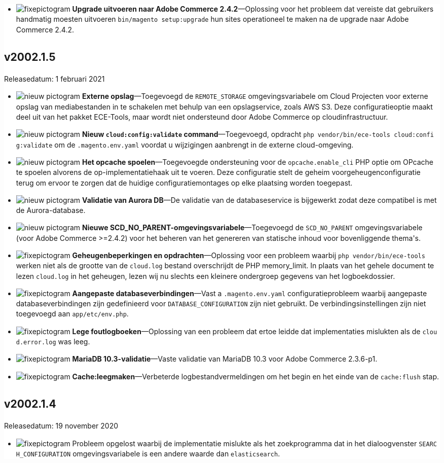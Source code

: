 - ![fixepictogram](../../assets/fix.svg) **Upgrade uitvoeren naar Adobe Commerce 2.4.2**—Oplossing voor het probleem dat vereiste dat gebruikers handmatig moesten uitvoeren `bin/magento setup:upgrade` hun sites operationeel te maken na de upgrade naar Adobe Commerce 2.4.2.

## v2002.1.5

Releasedatum: 1 februari 2021

- ![nieuw pictogram](../../assets/new.svg) **Externe opslag**—Toegevoegd de `REMOTE_STORAGE` omgevingsvariabele om Cloud Projecten voor externe opslag van mediabestanden in te schakelen met behulp van een opslagservice, zoals AWS S3. Deze configuratieoptie maakt deel uit van het pakket ECE-Tools, maar wordt niet ondersteund door Adobe Commerce op cloudinfrastructuur.

- ![nieuw pictogram](../../assets/new.svg) **Nieuw `cloud:config:validate` command**—Toegevoegd, opdracht `php vendor/bin/ece-tools cloud:config:validate` om de `.magento.env.yaml` voordat u wijzigingen aanbrengt in de externe cloud-omgeving.

- ![nieuw pictogram](../../assets/new.svg) **Het opcache spoelen**—Toegevoegde ondersteuning voor de `opcache.enable_cli` PHP optie om OPcache te spoelen alvorens de op-implementatiehaak uit te voeren. Deze configuratie stelt de geheim voorgeheugenconfiguratie terug om ervoor te zorgen dat de huidige configuratiemontages op elke plaatsing worden toegepast.

- ![nieuw pictogram](../../assets/new.svg) **Validatie van Aurora DB**—De validatie van de databaseservice is bijgewerkt zodat deze compatibel is met de Aurora-database.

- ![nieuw pictogram](../../assets/new.svg) **Nieuwe SCD_NO_PARENT-omgevingsvariabele**—Toegevoegd de `SCD_NO_PARENT` omgevingsvariabele (voor Adobe Commerce >=2.4.2) voor het beheren van het genereren van statische inhoud voor bovenliggende thema&#39;s.

- ![fixepictogram](../../assets/fix.svg) **Geheugenbeperkingen en opdrachten**—Oplossing voor een probleem waarbij `php vendor/bin/ece-tools` werken niet als de grootte van de `cloud.log` bestand overschrijdt de PHP memory_limit. In plaats van het gehele document te lezen `cloud.log` in het geheugen, lezen wij nu slechts een kleinere ondergroep gegevens van het logboekdossier.

- ![fixepictogram](../../assets/fix.svg) **Aangepaste databaseverbindingen**—Vast a `.magento.env.yaml` configuratieprobleem waarbij aangepaste databaseverbindingen zijn gedefinieerd voor `DATABASE_CONFIGURATION` zijn niet gebruikt. De verbindingsinstellingen zijn niet toegevoegd aan `app/etc/env.php`.

- ![fixepictogram](../../assets/fix.svg) **Lege foutlogboeken**—Oplossing van een probleem dat ertoe leidde dat implementaties mislukten als de `cloud.error.log` was leeg.

- ![fixepictogram](../../assets/fix.svg) **MariaDB 10.3-validatie**—Vaste validatie van MariaDB 10.3 voor Adobe Commerce 2.3.6-p1.

- ![fixepictogram](../../assets/fix.svg) **Cache:leegmaken**—Verbeterde logbestandvermeldingen om het begin en het einde van de `cache:flush` stap.

## v2002.1.4

Releasedatum: 19 november 2020

- ![fixepictogram](../../assets/fix.svg) Probleem opgelost waarbij de implementatie mislukte als het zoekprogramma dat in het dialoogvenster `SEARCH_CONFIGURATION` omgevingsvariabele is een andere waarde dan `elasticsearch`.
